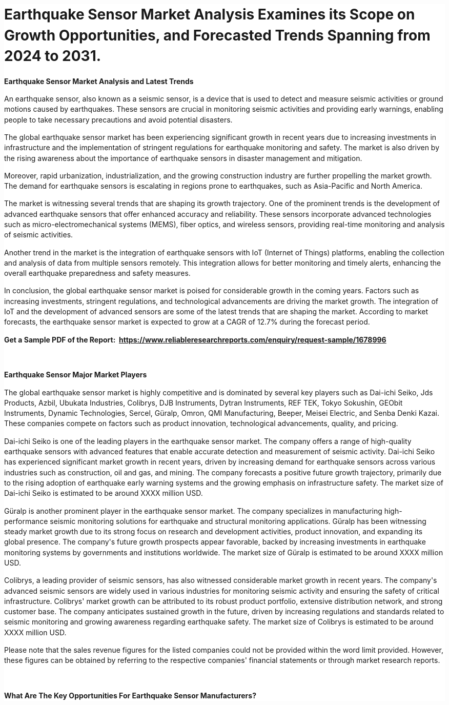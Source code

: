 <p><h1>Earthquake Sensor Market Analysis Examines its Scope on Growth Opportunities, and Forecasted Trends Spanning from 2024 to 2031.</h1></p><p><strong>Earthquake Sensor Market Analysis and Latest Trends</strong></p>
<p><p>An earthquake sensor, also known as a seismic sensor, is a device that is used to detect and measure seismic activities or ground motions caused by earthquakes. These sensors are crucial in monitoring seismic activities and providing early warnings, enabling people to take necessary precautions and avoid potential disasters.</p><p>The global earthquake sensor market has been experiencing significant growth in recent years due to increasing investments in infrastructure and the implementation of stringent regulations for earthquake monitoring and safety. The market is also driven by the rising awareness about the importance of earthquake sensors in disaster management and mitigation.</p><p>Moreover, rapid urbanization, industrialization, and the growing construction industry are further propelling the market growth. The demand for earthquake sensors is escalating in regions prone to earthquakes, such as Asia-Pacific and North America.</p><p>The market is witnessing several trends that are shaping its growth trajectory. One of the prominent trends is the development of advanced earthquake sensors that offer enhanced accuracy and reliability. These sensors incorporate advanced technologies such as micro-electromechanical systems (MEMS), fiber optics, and wireless sensors, providing real-time monitoring and analysis of seismic activities.</p><p>Another trend in the market is the integration of earthquake sensors with IoT (Internet of Things) platforms, enabling the collection and analysis of data from multiple sensors remotely. This integration allows for better monitoring and timely alerts, enhancing the overall earthquake preparedness and safety measures.</p><p>In conclusion, the global earthquake sensor market is poised for considerable growth in the coming years. Factors such as increasing investments, stringent regulations, and technological advancements are driving the market growth. The integration of IoT and the development of advanced sensors are some of the latest trends that are shaping the market. According to market forecasts, the earthquake sensor market is expected to grow at a CAGR of 12.7% during the forecast period.</p></p>
<p><strong>Get a Sample PDF of the Report:&nbsp; <a href="https://www.reliableresearchreports.com/enquiry/request-sample/1678996">https://www.reliableresearchreports.com/enquiry/request-sample/1678996</a></strong></p>
<p>&nbsp;</p>
<p><strong>Earthquake Sensor Major Market Players</strong></p>
<p><p>The global earthquake sensor market is highly competitive and is dominated by several key players such as Dai-ichi Seiko, Jds Products, Azbil, Ubukata Industries, Colibrys, DJB Instruments, Dytran Instruments, REF TEK, Tokyo Sokushin, GEObit Instruments, Dynamic Technologies, Sercel, Güralp, Omron, QMI Manufacturing, Beeper, Meisei Electric, and Senba Denki Kazai. These companies compete on factors such as product innovation, technological advancements, quality, and pricing.</p><p>Dai-ichi Seiko is one of the leading players in the earthquake sensor market. The company offers a range of high-quality earthquake sensors with advanced features that enable accurate detection and measurement of seismic activity. Dai-ichi Seiko has experienced significant market growth in recent years, driven by increasing demand for earthquake sensors across various industries such as construction, oil and gas, and mining. The company forecasts a positive future growth trajectory, primarily due to the rising adoption of earthquake early warning systems and the growing emphasis on infrastructure safety. The market size of Dai-ichi Seiko is estimated to be around XXXX million USD.</p><p>Güralp is another prominent player in the earthquake sensor market. The company specializes in manufacturing high-performance seismic monitoring solutions for earthquake and structural monitoring applications. Güralp has been witnessing steady market growth due to its strong focus on research and development activities, product innovation, and expanding its global presence. The company's future growth prospects appear favorable, backed by increasing investments in earthquake monitoring systems by governments and institutions worldwide. The market size of Güralp is estimated to be around XXXX million USD.</p><p>Colibrys, a leading provider of seismic sensors, has also witnessed considerable market growth in recent years. The company's advanced seismic sensors are widely used in various industries for monitoring seismic activity and ensuring the safety of critical infrastructure. Colibrys' market growth can be attributed to its robust product portfolio, extensive distribution network, and strong customer base. The company anticipates sustained growth in the future, driven by increasing regulations and standards related to seismic monitoring and growing awareness regarding earthquake safety. The market size of Colibrys is estimated to be around XXXX million USD.</p><p>Please note that the sales revenue figures for the listed companies could not be provided within the word limit provided. However, these figures can be obtained by referring to the respective companies' financial statements or through market research reports.</p></p>
<p>&nbsp;</p>
<p><strong>What Are The Key Opportunities For Earthquake Sensor Manufacturers?</strong></p>